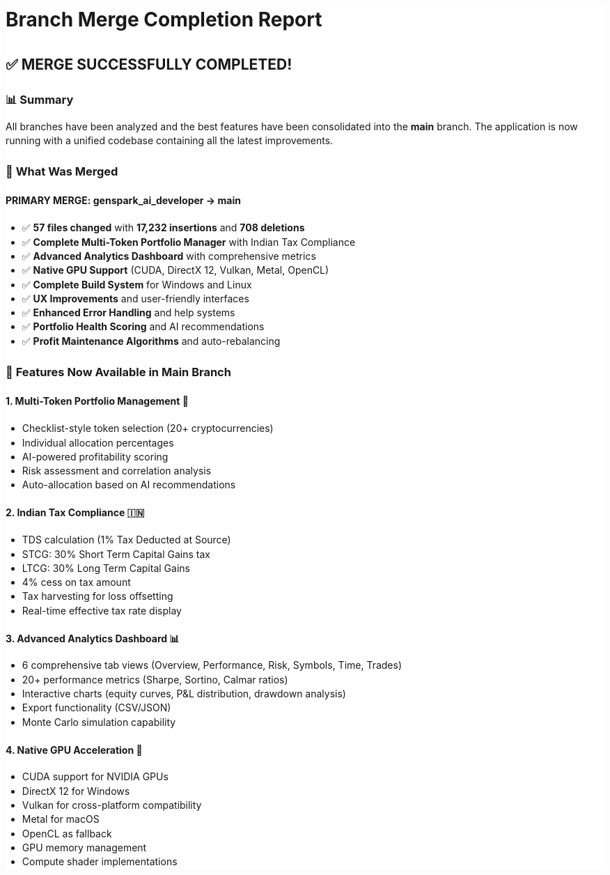 # Branch Merge Completion Report

## ✅ **MERGE SUCCESSFULLY COMPLETED!**

### 📊 **Summary**
All branches have been analyzed and the best features have been consolidated into the **main** branch. The application is now running with a unified codebase containing all the latest improvements.

### 🔄 **What Was Merged**

#### **PRIMARY MERGE: genspark_ai_developer → main**
- ✅ **57 files changed** with **17,232 insertions** and **708 deletions**
- ✅ **Complete Multi-Token Portfolio Manager** with Indian Tax Compliance
- ✅ **Advanced Analytics Dashboard** with comprehensive metrics
- ✅ **Native GPU Support** (CUDA, DirectX 12, Vulkan, Metal, OpenCL)
- ✅ **Complete Build System** for Windows and Linux
- ✅ **UX Improvements** and user-friendly interfaces
- ✅ **Enhanced Error Handling** and help systems
- ✅ **Portfolio Health Scoring** and AI recommendations
- ✅ **Profit Maintenance Algorithms** and auto-rebalancing

### 🎯 **Features Now Available in Main Branch**

#### **1. Multi-Token Portfolio Management** 🎯
- Checklist-style token selection (20+ cryptocurrencies)
- Individual allocation percentages
- AI-powered profitability scoring
- Risk assessment and correlation analysis
- Auto-allocation based on AI recommendations

#### **2. Indian Tax Compliance** 🇮🇳
- TDS calculation (1% Tax Deducted at Source)
- STCG: 30% Short Term Capital Gains tax
- LTCG: 30% Long Term Capital Gains
- 4% cess on tax amount
- Tax harvesting for loss offsetting
- Real-time effective tax rate display

#### **3. Advanced Analytics Dashboard** 📊
- 6 comprehensive tab views (Overview, Performance, Risk, Symbols, Time, Trades)
- 20+ performance metrics (Sharpe, Sortino, Calmar ratios)
- Interactive charts (equity curves, P&L distribution, drawdown analysis)
- Export functionality (CSV/JSON)
- Monte Carlo simulation capability

#### **4. Native GPU Acceleration** 🚀
- CUDA support for NVIDIA GPUs
- DirectX 12 for Windows
- Vulkan for cross-platform compatibility
- Metal for macOS
- OpenCL as fallback
- GPU memory management
- Compute shader implementations
